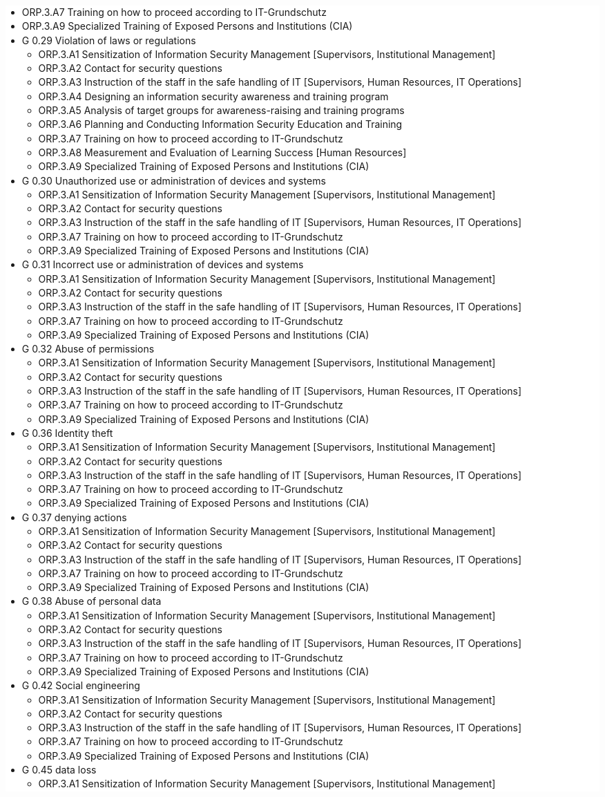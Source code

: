   * ORP.3.A7 Training on how to proceed according to IT-Grundschutz
  * ORP.3.A9 Specialized Training of Exposed Persons and Institutions (CIA)
* G 0.29 Violation of laws or regulations
  * ORP.3.A1 Sensitization of Information Security Management [Supervisors, Institutional Management]
  * ORP.3.A2 Contact for security questions
  * ORP.3.A3 Instruction of the staff in the safe handling of IT [Supervisors, Human Resources, IT Operations]
  * ORP.3.A4 Designing an information security awareness and training program
  * ORP.3.A5 Analysis of target groups for awareness-raising and training programs
  * ORP.3.A6 Planning and Conducting Information Security Education and Training
  * ORP.3.A7 Training on how to proceed according to IT-Grundschutz
  * ORP.3.A8 Measurement and Evaluation of Learning Success [Human Resources]
  * ORP.3.A9 Specialized Training of Exposed Persons and Institutions (CIA)
* G 0.30 Unauthorized use or administration of devices and systems
  * ORP.3.A1 Sensitization of Information Security Management [Supervisors, Institutional Management]
  * ORP.3.A2 Contact for security questions
  * ORP.3.A3 Instruction of the staff in the safe handling of IT [Supervisors, Human Resources, IT Operations]
  * ORP.3.A7 Training on how to proceed according to IT-Grundschutz
  * ORP.3.A9 Specialized Training of Exposed Persons and Institutions (CIA)
* G 0.31 Incorrect use or administration of devices and systems
  * ORP.3.A1 Sensitization of Information Security Management [Supervisors, Institutional Management]
  * ORP.3.A2 Contact for security questions
  * ORP.3.A3 Instruction of the staff in the safe handling of IT [Supervisors, Human Resources, IT Operations]
  * ORP.3.A7 Training on how to proceed according to IT-Grundschutz
  * ORP.3.A9 Specialized Training of Exposed Persons and Institutions (CIA)
* G 0.32 Abuse of permissions
  * ORP.3.A1 Sensitization of Information Security Management [Supervisors, Institutional Management]
  * ORP.3.A2 Contact for security questions
  * ORP.3.A3 Instruction of the staff in the safe handling of IT [Supervisors, Human Resources, IT Operations]
  * ORP.3.A7 Training on how to proceed according to IT-Grundschutz
  * ORP.3.A9 Specialized Training of Exposed Persons and Institutions (CIA)
* G 0.36 Identity theft
  * ORP.3.A1 Sensitization of Information Security Management [Supervisors, Institutional Management]
  * ORP.3.A2 Contact for security questions
  * ORP.3.A3 Instruction of the staff in the safe handling of IT [Supervisors, Human Resources, IT Operations]
  * ORP.3.A7 Training on how to proceed according to IT-Grundschutz
  * ORP.3.A9 Specialized Training of Exposed Persons and Institutions (CIA)
* G 0.37 denying actions
  * ORP.3.A1 Sensitization of Information Security Management [Supervisors, Institutional Management]
  * ORP.3.A2 Contact for security questions
  * ORP.3.A3 Instruction of the staff in the safe handling of IT [Supervisors, Human Resources, IT Operations]
  * ORP.3.A7 Training on how to proceed according to IT-Grundschutz
  * ORP.3.A9 Specialized Training of Exposed Persons and Institutions (CIA)
* G 0.38 Abuse of personal data
  * ORP.3.A1 Sensitization of Information Security Management [Supervisors, Institutional Management]
  * ORP.3.A2 Contact for security questions
  * ORP.3.A3 Instruction of the staff in the safe handling of IT [Supervisors, Human Resources, IT Operations]
  * ORP.3.A7 Training on how to proceed according to IT-Grundschutz
  * ORP.3.A9 Specialized Training of Exposed Persons and Institutions (CIA)
* G 0.42 Social engineering
  * ORP.3.A1 Sensitization of Information Security Management [Supervisors, Institutional Management]
  * ORP.3.A2 Contact for security questions
  * ORP.3.A3 Instruction of the staff in the safe handling of IT [Supervisors, Human Resources, IT Operations]
  * ORP.3.A7 Training on how to proceed according to IT-Grundschutz
  * ORP.3.A9 Specialized Training of Exposed Persons and Institutions (CIA)
* G 0.45 data loss
  * ORP.3.A1 Sensitization of Information Security Management [Supervisors, Institutional Management]